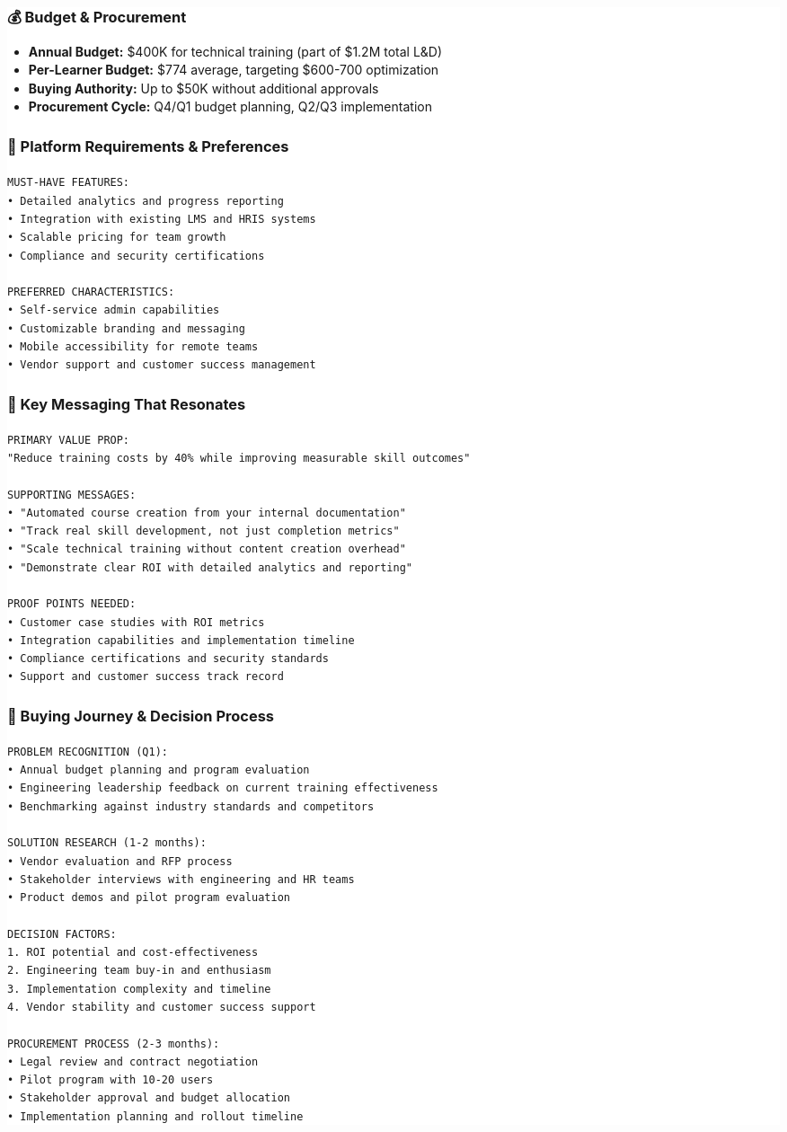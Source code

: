 ### 💰 Budget & Procurement
- **Annual Budget:** $400K for technical training (part of $1.2M total L&D)
- **Per-Learner Budget:** $774 average, targeting $600-700 optimization
- **Buying Authority:** Up to $50K without additional approvals
- **Procurement Cycle:** Q4/Q1 budget planning, Q2/Q3 implementation

### 📱 Platform Requirements & Preferences
```
MUST-HAVE FEATURES:
• Detailed analytics and progress reporting
• Integration with existing LMS and HRIS systems
• Scalable pricing for team growth
• Compliance and security certifications

PREFERRED CHARACTERISTICS:
• Self-service admin capabilities
• Customizable branding and messaging
• Mobile accessibility for remote teams
• Vendor support and customer success management
```

### 💬 Key Messaging That Resonates
```
PRIMARY VALUE PROP:
"Reduce training costs by 40% while improving measurable skill outcomes"

SUPPORTING MESSAGES:
• "Automated course creation from your internal documentation"
• "Track real skill development, not just completion metrics"
• "Scale technical training without content creation overhead"
• "Demonstrate clear ROI with detailed analytics and reporting"

PROOF POINTS NEEDED:
• Customer case studies with ROI metrics
• Integration capabilities and implementation timeline
• Compliance certifications and security standards
• Support and customer success track record
```

### 🛒 Buying Journey & Decision Process
```
PROBLEM RECOGNITION (Q1):
• Annual budget planning and program evaluation
• Engineering leadership feedback on current training effectiveness
• Benchmarking against industry standards and competitors

SOLUTION RESEARCH (1-2 months):
• Vendor evaluation and RFP process
• Stakeholder interviews with engineering and HR teams
• Product demos and pilot program evaluation

DECISION FACTORS:
1. ROI potential and cost-effectiveness
2. Engineering team buy-in and enthusiasm
3. Implementation complexity and timeline
4. Vendor stability and customer success support

PROCUREMENT PROCESS (2-3 months):
• Legal review and contract negotiation
• Pilot program with 10-20 users
• Stakeholder approval and budget allocation
• Implementation planning and rollout timeline
```
